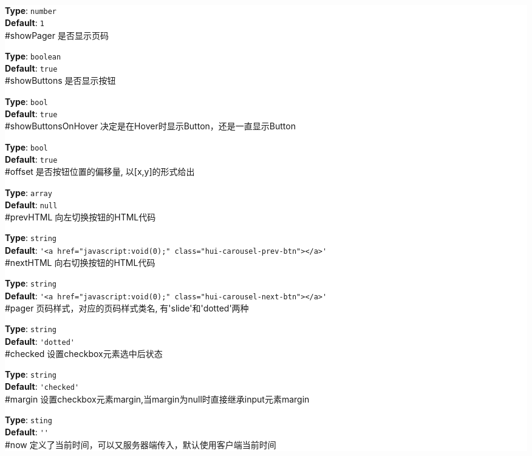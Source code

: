 **Type**: `number`  
**Default**: `1`  
<a name="showPager"></a>
#showPager
是否显示页码

**Type**: `boolean`  
**Default**: `true`  
<a name="showButtons"></a>
#showButtons
是否显示按钮

**Type**: `bool`  
**Default**: `true`  
<a name="showButtonsOnHover"></a>
#showButtonsOnHover
决定是在Hover时显示Button，还是一直显示Button

**Type**: `bool`  
**Default**: `true`  
<a name="offset"></a>
#offset
是否按钮位置的偏移量, 以[x,y]的形式给出

**Type**: `array`  
**Default**: `null`  
<a name="prevHTML"></a>
#prevHTML
向左切换按钮的HTML代码

**Type**: `string`  
**Default**: `'<a href="javascript:void(0);" class="hui-carousel-prev-btn"></a>'`  
<a name="nextHTML"></a>
#nextHTML
向右切换按钮的HTML代码

**Type**: `string`  
**Default**: `'<a href="javascript:void(0);" class="hui-carousel-next-btn"></a>'`  
<a name="pager"></a>
#pager
页码样式，对应的页码样式类名, 有'slide'和'dotted'两种

**Type**: `string`  
**Default**: `'dotted'`  
<a name="checked"></a>
#checked
设置checkbox元素选中后状态

**Type**: `string`  
**Default**: `'checked'`  
<a name="margin"></a>
#margin
设置checkbox元素margin,当margin为null时直接继承input元素margin

**Type**: `sting`  
**Default**: `''`  
<a name="now"></a>
#now
定义了当前时间，可以又服务器端传入，默认使用客户端当前时间
